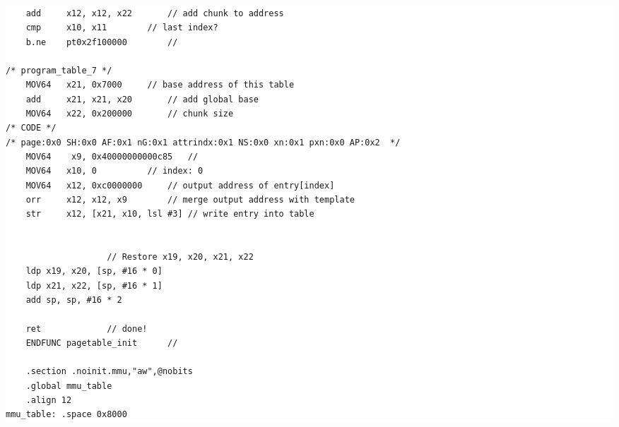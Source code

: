 ```
	add     x12, x12, x22		// add chunk to address
	cmp     x10, x11		// last index?
	b.ne    pt0x2f100000		//

/* program_table_7 */
	MOV64   x21, 0x7000		// base address of this table
	add     x21, x21, x20		// add global base
	MOV64   x22, 0x200000		// chunk size
/* CODE */
/* page:0x0 SH:0x0 AF:0x1 nG:0x1 attrindx:0x1 NS:0x0 xn:0x1 pxn:0x0 AP:0x2  */
	MOV64    x9, 0x40000000000c85	//
	MOV64   x10, 0			// index: 0
	MOV64   x12, 0xc0000000		// output address of entry[index]
	orr     x12, x12, x9		// merge output address with template
	str     x12, [x21, x10, lsl #3]	// write entry into table


					// Restore x19, x20, x21, x22
    ldp x19, x20, [sp, #16 * 0]
    ldp x21, x22, [sp, #16 * 1]
    add sp, sp, #16 * 2

	ret				// done!
	ENDFUNC pagetable_init		//

    .section .noinit.mmu,"aw",@nobits
    .global mmu_table
    .align 12
mmu_table: .space 0x8000
```
